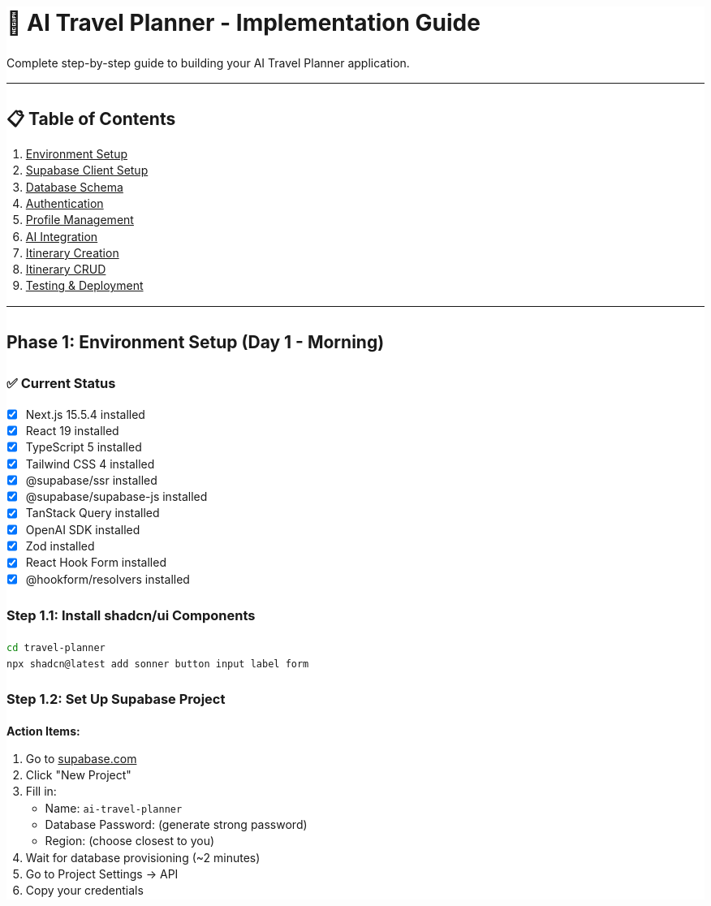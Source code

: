 # 🚀 AI Travel Planner - Implementation Guide

Complete step-by-step guide to building your AI Travel Planner application.

---

## 📋 Table of Contents

1. [Environment Setup](#phase-1-environment-setup)
2. [Supabase Client Setup](#phase-2-supabase-client-setup)
3. [Database Schema](#phase-3-database-schema)
4. [Authentication](#phase-4-authentication)
5. [Profile Management](#phase-5-profile-management)
6. [AI Integration](#phase-6-ai-integration)
7. [Itinerary Creation](#phase-7-itinerary-creation)
8. [Itinerary CRUD](#phase-8-itinerary-crud)
9. [Testing & Deployment](#phase-9-testing--deployment)

---

## Phase 1: Environment Setup (Day 1 - Morning)

### ✅ Current Status
- [x] Next.js 15.5.4 installed
- [x] React 19 installed
- [x] TypeScript 5 installed
- [x] Tailwind CSS 4 installed
- [x] @supabase/ssr installed
- [x] @supabase/supabase-js installed
- [x] TanStack Query installed
- [x] OpenAI SDK installed
- [x] Zod installed
- [x] React Hook Form installed
- [x] @hookform/resolvers installed

### Step 1.1: Install shadcn/ui Components

```bash
cd travel-planner
npx shadcn@latest add sonner button input label form
```

### Step 1.2: Set Up Supabase Project

**Action Items:**
1. Go to [supabase.com](https://supabase.com)
2. Click "New Project"
3. Fill in:
   - Name: `ai-travel-planner`
   - Database Password: (generate strong password)
   - Region: (choose closest to you)
4. Wait for database provisioning (~2 minutes)
5. Go to Project Settings → API
6. Copy your credentials
